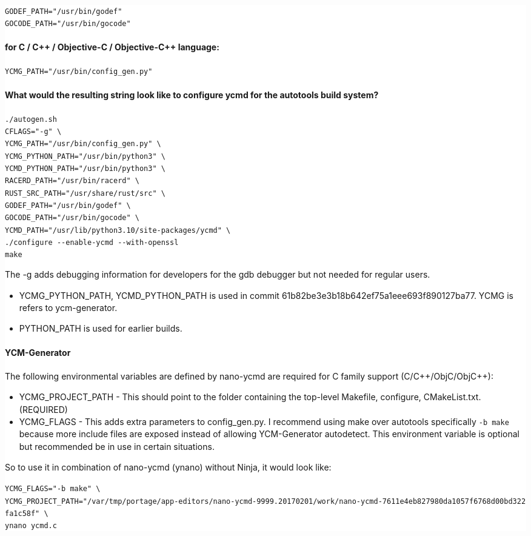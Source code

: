 ```
GODEF_PATH="/usr/bin/godef" 
GOCODE_PATH="/usr/bin/gocode" 
```

#### for C / C++ / Objective-C / Objective-C++ language:

```
YCMG_PATH="/usr/bin/config_gen.py"
```

#### What would the resulting string look like to configure ycmd for the autotools build system?

```
./autogen.sh
CFLAGS="-g" \
YCMG_PATH="/usr/bin/config_gen.py" \
YCMG_PYTHON_PATH="/usr/bin/python3" \
YCMD_PYTHON_PATH="/usr/bin/python3" \
RACERD_PATH="/usr/bin/racerd" \
RUST_SRC_PATH="/usr/share/rust/src" \
GODEF_PATH="/usr/bin/godef" \
GOCODE_PATH="/usr/bin/gocode" \
YCMD_PATH="/usr/lib/python3.10/site-packages/ycmd" \
./configure --enable-ycmd --with-openssl
make
```

The -g adds debugging information for developers for the gdb debugger but not
needed for regular users. 

* YCMG_PYTHON_PATH, YCMD_PYTHON_PATH is used in commit
61b82be3e3b18b642ef75a1eee693f890127ba77.  YCMG is refers to ycm-generator.

* PYTHON_PATH is used for earlier builds.

#### YCM-Generator

The following environmental variables are defined by nano-ycmd are required for
C family support (C/C++/ObjC/ObjC++):

* YCMG_PROJECT_PATH - This should point to the folder containing the top-level
  Makefile, configure, CMakeList.txt. (REQUIRED)
* YCMG_FLAGS - This adds extra parameters to config_gen.py.  I recommend using
  make over autotools specifically `-b make` because more include files are
  exposed instead of allowing YCM-Generator autodetect.  This environment variable
  is optional but recommended be in use in certain situations.

So to use it in combination of nano-ycmd (ynano) without Ninja, it would look
like:

```
YCMG_FLAGS="-b make" \
YCMG_PROJECT_PATH="/var/tmp/portage/app-editors/nano-ycmd-9999.20170201/work/nano-ycmd-7611e4eb827980da1057f6768d00bd322fa1c58f" \
ynano ycmd.c
```
